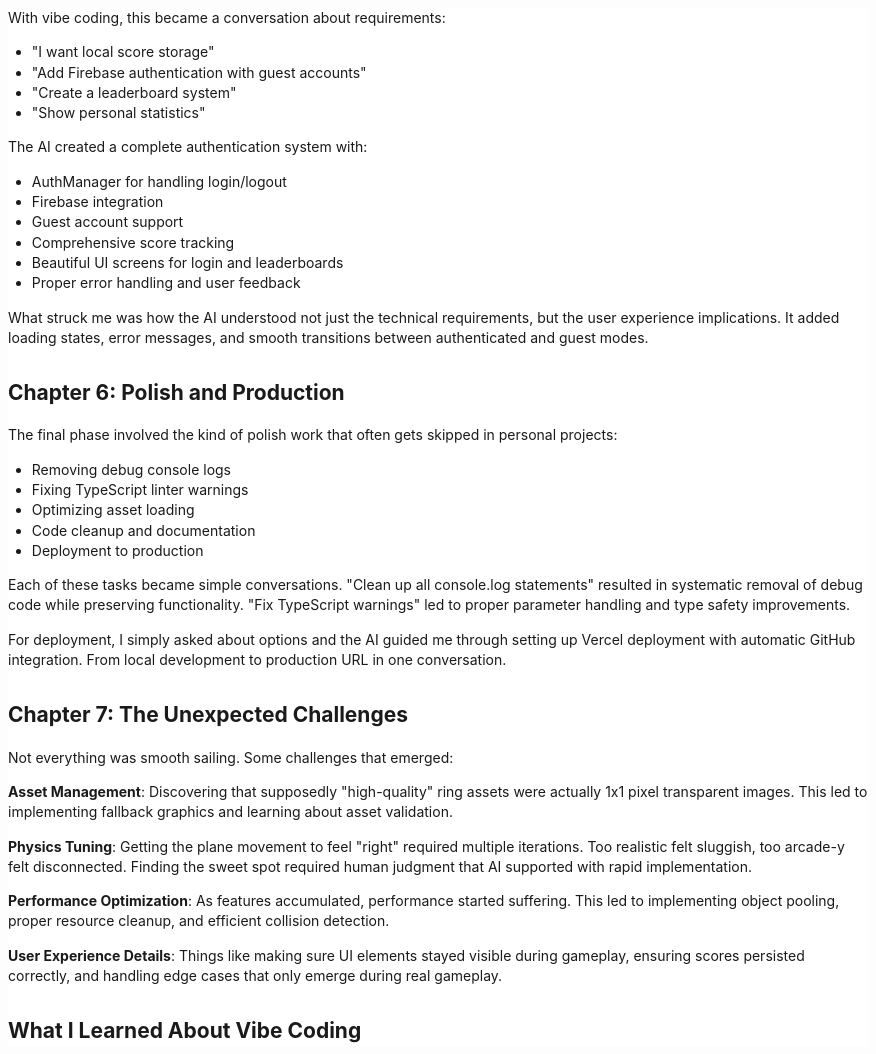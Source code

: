 With vibe coding, this became a conversation about requirements:
- "I want local score storage"
- "Add Firebase authentication with guest accounts"
- "Create a leaderboard system"
- "Show personal statistics"

The AI created a complete authentication system with:
- AuthManager for handling login/logout
- Firebase integration
- Guest account support
- Comprehensive score tracking
- Beautiful UI screens for login and leaderboards
- Proper error handling and user feedback

What struck me was how the AI understood not just the technical requirements, but the user experience implications. It added loading states, error messages, and smooth transitions between authenticated and guest modes.

## Chapter 6: Polish and Production

The final phase involved the kind of polish work that often gets skipped in personal projects:
- Removing debug console logs
- Fixing TypeScript linter warnings
- Optimizing asset loading
- Code cleanup and documentation
- Deployment to production

Each of these tasks became simple conversations. "Clean up all console.log statements" resulted in systematic removal of debug code while preserving functionality. "Fix TypeScript warnings" led to proper parameter handling and type safety improvements.

For deployment, I simply asked about options and the AI guided me through setting up Vercel deployment with automatic GitHub integration. From local development to production URL in one conversation.

## Chapter 7: The Unexpected Challenges

Not everything was smooth sailing. Some challenges that emerged:

**Asset Management**: Discovering that supposedly "high-quality" ring assets were actually 1x1 pixel transparent images. This led to implementing fallback graphics and learning about asset validation.

**Physics Tuning**: Getting the plane movement to feel "right" required multiple iterations. Too realistic felt sluggish, too arcade-y felt disconnected. Finding the sweet spot required human judgment that AI supported with rapid implementation.

**Performance Optimization**: As features accumulated, performance started suffering. This led to implementing object pooling, proper resource cleanup, and efficient collision detection.

**User Experience Details**: Things like making sure UI elements stayed visible during gameplay, ensuring scores persisted correctly, and handling edge cases that only emerge during real gameplay.

## What I Learned About Vibe Coding
